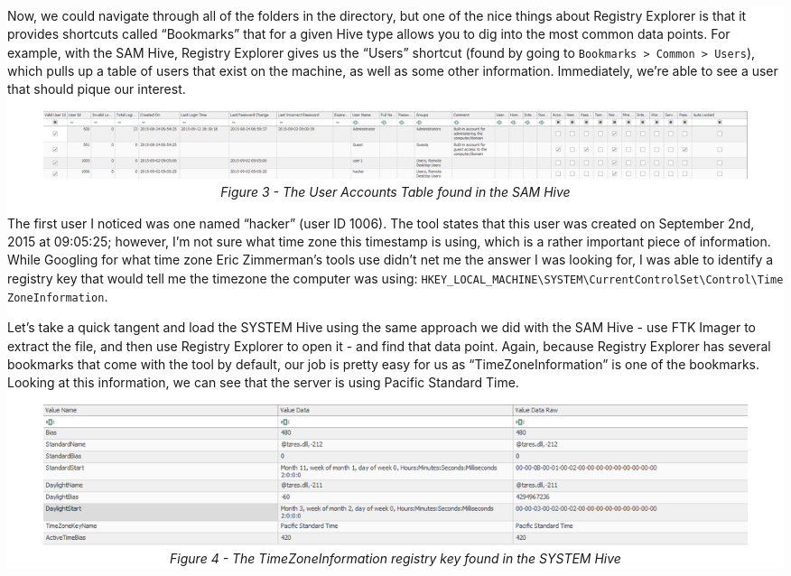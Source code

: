 Now, we could navigate through all of the folders in the directory, but
one of the nice things about Registry Explorer is that it provides
shortcuts called “Bookmarks” that for a given Hive type allows you to
dig into the most common data points. For example, with the SAM Hive,
Registry Explorer gives us the “Users” shortcut (found by going to
`Bookmarks > Common > Users`), which pulls up a table of users that
exist on the machine, as well as some other information. Immediately,
we’re able to see a user that should pique our interest.

<figure>
<img src="/assets/posts/0001-01-06-investigating-web-server-breach_files/user_table_fig_3.png" alt="Image of the User Accounts table" style="width:100%;" />
<figcaption align="center">
<span style="font-style:italic">Figure 3 - The User Accounts Table found
in the SAM Hive</span>
</figcaption>
</figure>

The first user I noticed was one named “hacker” (user ID 1006). The tool
states that this user was created on September 2nd, 2015 at 09:05:25;
however, I’m not sure what time zone this timestamp is using, which is a
rather important piece of information. While Googling for what time zone
Eric Zimmerman’s tools use didn’t net me the answer I was looking for, I
was able to identify a registry key that would tell me the timezone the
computer was using: `HKEY_LOCAL_MACHINE\SYSTEM\CurrentControlSet\Control\TimeZoneInformation`.

Let’s take a quick tangent and load the SYSTEM Hive using the same
approach we did with the SAM Hive - use FTK Imager to extract the file,
and then use Registry Explorer to open it - and find that data point.
Again, because Registry Explorer has several bookmarks that come with
the tool by default, our job is pretty easy for us as
“TimeZoneInformation” is one of the bookmarks. Looking at this
information, we can see that the server is using Pacific Standard Time.

<figure>
<img src="/assets/posts/0001-01-06-investigating-web-server-breach_files/timezone_information_fig_4.png" alt="Image of the Time Zone Information table" style="width:100%;" />
<figcaption align="center">
<span style="font-style:italic">Figure 4 - The TimeZoneInformation
registry key found in the SYSTEM Hive</span>
</figcaption>
</figure>
